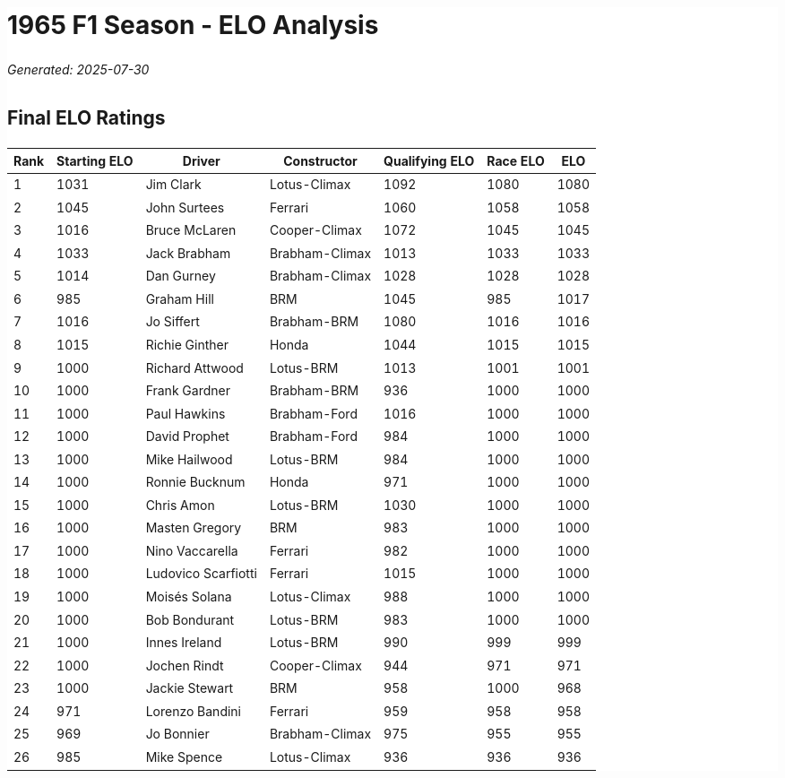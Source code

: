 # 1965 F1 Season - ELO Analysis

*Generated: 2025-07-30*

## Final ELO Ratings

| Rank | Starting ELO | Driver | Constructor | Qualifying ELO | Race ELO | ELO |
|------|--------------|--------|-------------|----------------|----------|-----|
| 1 | 1031 | Jim Clark | Lotus-Climax | 1092 | 1080 | 1080 |
| 2 | 1045 | John Surtees | Ferrari | 1060 | 1058 | 1058 |
| 3 | 1016 | Bruce McLaren | Cooper-Climax | 1072 | 1045 | 1045 |
| 4 | 1033 | Jack Brabham | Brabham-Climax | 1013 | 1033 | 1033 |
| 5 | 1014 | Dan Gurney | Brabham-Climax | 1028 | 1028 | 1028 |
| 6 | 985 | Graham Hill | BRM | 1045 | 985 | 1017 |
| 7 | 1016 | Jo Siffert | Brabham-BRM | 1080 | 1016 | 1016 |
| 8 | 1015 | Richie Ginther | Honda | 1044 | 1015 | 1015 |
| 9 | 1000 | Richard Attwood | Lotus-BRM | 1013 | 1001 | 1001 |
| 10 | 1000 | Frank Gardner | Brabham-BRM | 936 | 1000 | 1000 |
| 11 | 1000 | Paul Hawkins | Brabham-Ford | 1016 | 1000 | 1000 |
| 12 | 1000 | David Prophet | Brabham-Ford | 984 | 1000 | 1000 |
| 13 | 1000 | Mike Hailwood | Lotus-BRM | 984 | 1000 | 1000 |
| 14 | 1000 | Ronnie Bucknum | Honda | 971 | 1000 | 1000 |
| 15 | 1000 | Chris Amon | Lotus-BRM | 1030 | 1000 | 1000 |
| 16 | 1000 | Masten Gregory | BRM | 983 | 1000 | 1000 |
| 17 | 1000 | Nino Vaccarella | Ferrari | 982 | 1000 | 1000 |
| 18 | 1000 | Ludovico Scarfiotti | Ferrari | 1015 | 1000 | 1000 |
| 19 | 1000 | Moisés Solana | Lotus-Climax | 988 | 1000 | 1000 |
| 20 | 1000 | Bob Bondurant | Lotus-BRM | 983 | 1000 | 1000 |
| 21 | 1000 | Innes Ireland | Lotus-BRM | 990 | 999 | 999 |
| 22 | 1000 | Jochen Rindt | Cooper-Climax | 944 | 971 | 971 |
| 23 | 1000 | Jackie Stewart | BRM | 958 | 1000 | 968 |
| 24 | 971 | Lorenzo Bandini | Ferrari | 959 | 958 | 958 |
| 25 | 969 | Jo Bonnier | Brabham-Climax | 975 | 955 | 955 |
| 26 | 985 | Mike Spence | Lotus-Climax | 936 | 936 | 936 |

